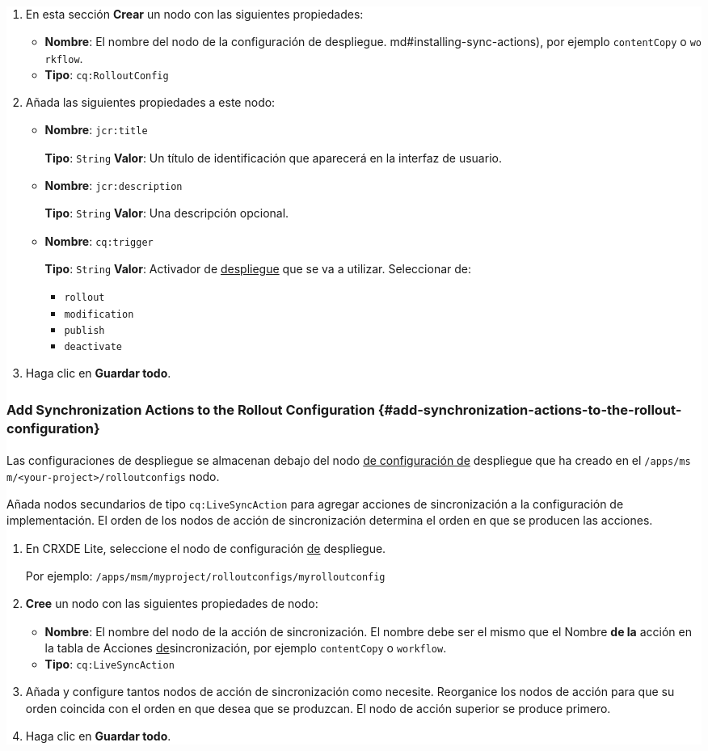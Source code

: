 
1. En esta sección **Crear** un nodo con las siguientes propiedades:

   * **Nombre**: El nombre del nodo de la configuración de despliegue. md#installing-sync-actions), por ejemplo `contentCopy` o `workflow`.
   * **Tipo**: `cq:RolloutConfig`

1. Añada las siguientes propiedades a este nodo:
   * **Nombre**: `jcr:title`

      **Tipo**: `String`
      **Valor**: Un título de identificación que aparecerá en la interfaz de usuario.
   * **Nombre**: `jcr:description`

      **Tipo**: `String`
      **Valor**: Una descripción opcional.
   * **Nombre**: `cq:trigger`

      **Tipo**: `String`
      **Valor**: Activador de [despliegue](/help/sites-administering/msm-sync.md#rollout-triggers) que se va a utilizar. Seleccionar de:
      * `rollout`
      * `modification`
      * `publish`
      * `deactivate`

1. Haga clic en **Guardar todo**.

### Add Synchronization Actions to the Rollout Configuration {#add-synchronization-actions-to-the-rollout-configuration}

Las configuraciones de despliegue se almacenan debajo del nodo [de configuración de](#create-the-rollout-configuration) despliegue que ha creado en el `/apps/msm/<your-project>/rolloutconfigs` nodo.

Añada nodos secundarios de tipo `cq:LiveSyncAction` para agregar acciones de sincronización a la configuración de implementación. El orden de los nodos de acción de sincronización determina el orden en que se producen las acciones.

1. En CRXDE Lite, seleccione el nodo de configuración [de](#create-the-rollout-configuration) despliegue.

   Por ejemplo:
   `/apps/msm/myproject/rolloutconfigs/myrolloutconfig`

1. **Cree** un nodo con las siguientes propiedades de nodo:

   * **Nombre**: El nombre del nodo de la acción de sincronización.
El nombre debe ser el mismo que el Nombre **de la** acción en la tabla de Acciones [de](/help/sites-administering/msm-sync.md#installed-synchronization-actions)sincronización, por ejemplo `contentCopy` o `workflow`.
   * **Tipo**: `cq:LiveSyncAction`

1. Añada y configure tantos nodos de acción de sincronización como necesite. Reorganice los nodos de acción para que su orden coincida con el orden en que desea que se produzcan. El nodo de acción superior se produce primero.

1. Haga clic en **Guardar todo**.
